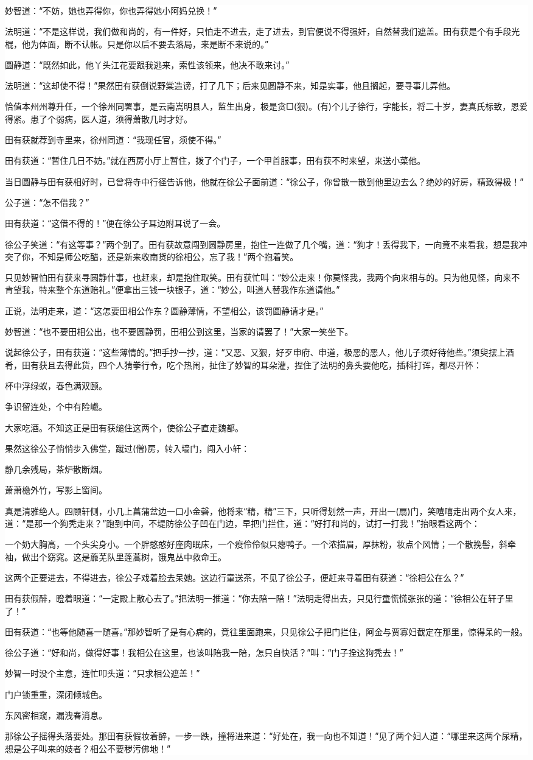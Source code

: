 妙智道：“不妨，她也弄得你，你也弄得她小阿妈兑换！”

法明道：“不是这样说，我们做和尚的，有一件好，只怕走不进去，走了进去，到官便说不得强奸，自然替我们遮盖。田有获是个有手段光棍，他为体面，断不认帐。只是你以后不要去落局，来是断不来说的。”

圆静道：“既然如此，他丫头江花要跟我逃来，索性该领来，他决不敢来讨。”

法明道：“这却使不得！”果然田有获倒说野棠造谤，打了几下；后来见圆静不来，知是实事，他且搁起，要寻事儿弄他。

恰值本州州尊升任，一个徐州同署事，是云南嵩明县人，监生出身，极是贪□(狠)。(有)个儿子徐行，字能长，将二十岁，妻真氏标致，恩爱得紧。患了个弱病，医人道，须得萧散几时才好。

田有获就荐到寺里来，徐州同道：“我现任官，须使不得。”

田有获道：“暂住几日不妨。”就在西房小厅上暂住，拨了个门子，一个甲首服事，田有获不时来望，来送小菜他。

当日圆静与田有获相好时，已曾将寺中行径告诉他，他就在徐公子面前道：“徐公子，你曾散一散到他里边去么？绝妙的好房，精致得极！”

公子道：“怎不借我？”

田有获道：“这借不得的！”便在徐公子耳边附耳说了一会。

徐公子笑道：“有这等事？”两个别了。田有获故意闯到圆静房里，抱住一连做了几个嘴，道：“狗才！丢得我下，一向竟不来看我，想是我冲突了你，不知是师公吃醋，还是新来收南货的徐相公，忘了我！”两个抱着笑。

只见妙智怕田有获来寻圆静什事，也赶来，却是抱住取笑。田有获忙叫：“妙公走来！你莫怪我，我两个向来相与的。只为他见怪，向来不肯望我，特来整个东道赔礼。”便拿出三钱一块银子，道：“妙公，叫道人替我作东道请他。”

正说，法明走来，道：“这怎要田相公作东？圆静薄情，不望相公，该罚圆静请才是。”

妙智道：“也不要田相公出，也不要圆静罚，田相公到这里，当家的请罢了！”大家一笑坐下。

说起徐公子，田有获道：“这些薄情的。”把手抄一抄，道：“又恶、又狠，好歹申府、申道，极恶的恶人，他儿子须好待他些。”须臾摆上酒肴，田有获且去得此货，四个人猜拳行令，吃个热闹，扯住了妙智的耳朵灌，捏住了法明的鼻头要他吃，插科打诨，都尽开怀：

杯中浮绿蚁，春色满双颐。

争识留连处，个中有险巇。

大家吃酒。不知这正是田有获缒住这两个，使徐公子直走魏都。

果然这徐公子悄悄步入佛堂，蹴过(僧)房，转入墙门，闯入小轩：

静几余残局，茶炉散断烟。

萧萧檐外竹，写影上窗间。

真是清雅绝人。四顾轩侧，小几上菖蒲盆边一口小金磬，他将来“精，精”三下，只听得划然一声，开出一(扇)门，笑嘻嘻走出两个女人来，道：“是那一个狗秃走来？”跑到中间，不堤防徐公子凹在门边，早把门拦住，道：“好打和尚的，试打一打我！”抬眼看这两个：

一个奶大胸高，一个头尖身小。一个胖憨憨好座肉眠床，一个瘦伶伶似只瘪鸭子。一个浓描眉，厚抹粉，妆点个风情；一个散挽髻，斜牵袖，做出个窈窕。这是蘼芜队里蓬蒿树，饿鬼丛中救命王。

这两个正要进去，不得进去，徐公子戏着脸去呆她。这边行童送茶，不见了徐公子，便赶来寻着田有获道：“徐相公在么？”

田有获假醉，瞪着眼道：“一定殿上散心去了。”把法明一推道：“你去陪一陪！”法明走得出去，只见行童慌慌张张的道：“徐相公在轩子里了！”

田有获道：“也等他随喜一随喜。”那妙智听了是有心病的，竟往里面跑来，只见徐公子把门拦住，阿金与贾寡妇截定在那里，惊得呆的一般。

徐公子道：“好和尚，做得好事！我相公在这里，也该叫陪我一陪，怎只自快活？”叫：“门子拴这狗秃去！”

妙智一时没个主意，连忙叩头道：“只求相公遮盖！”

门户锁重重，深闭倾城色。

东风密相窥，漏洩春消息。

那徐公子摇得头落要处。那田有获假妆着醉，一步一跌，撞将进来道：“好处在，我一向也不知道！”见了两个妇人道：“哪里来这两个尿精，想是公子叫来的妓者？相公不要秽污佛地！”
